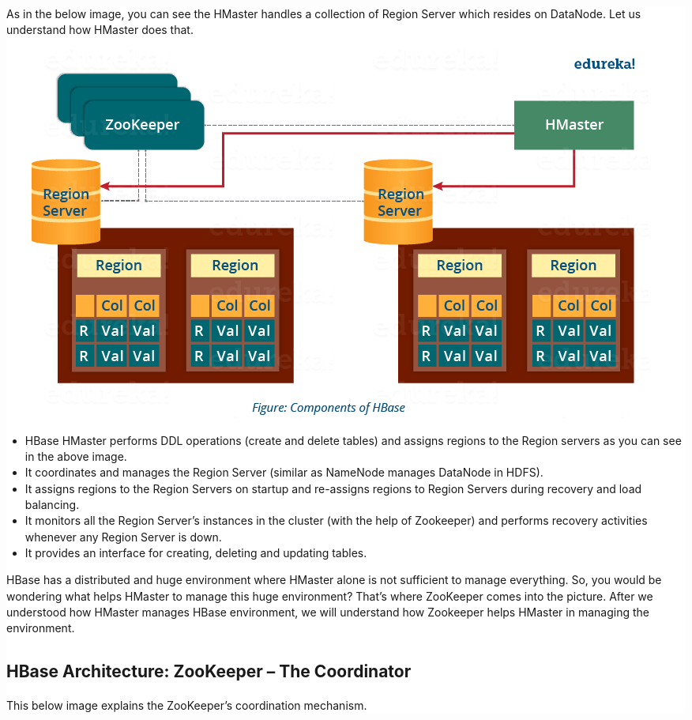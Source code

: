As in the below image, you can see the HMaster handles a collection of Region Server which resides on DataNode. Let us understand how HMaster does that.

![HBase Components - HBase Architecture - Edureka](/img/HBase-Components-HBase-Architecture-Edureka.png)

- HBase HMaster performs DDL operations (create and delete tables) and assigns regions to the Region servers as you can see in the above image.
- It coordinates and manages the Region Server (similar as NameNode manages DataNode in HDFS).
- It assigns regions to the Region Servers on startup and re-assigns regions to Region Servers during recovery and load balancing.
- It monitors all the Region Server’s instances in the cluster (with the help of Zookeeper) and performs recovery activities whenever any Region Server is down.
- It provides an interface for creating, deleting and updating tables.

HBase has a distributed and huge environment where HMaster alone is not sufficient to manage everything. So, you would be wondering what helps HMaster to manage this huge environment? That’s where ZooKeeper comes into the picture. After we understood how HMaster manages HBase environment, we will understand how Zookeeper helps HMaster in managing the environment. 

## **HBase Architecture:** **ZooKeeper – The Coordinator**

This below image explains the ZooKeeper’s coordination mechanism.
